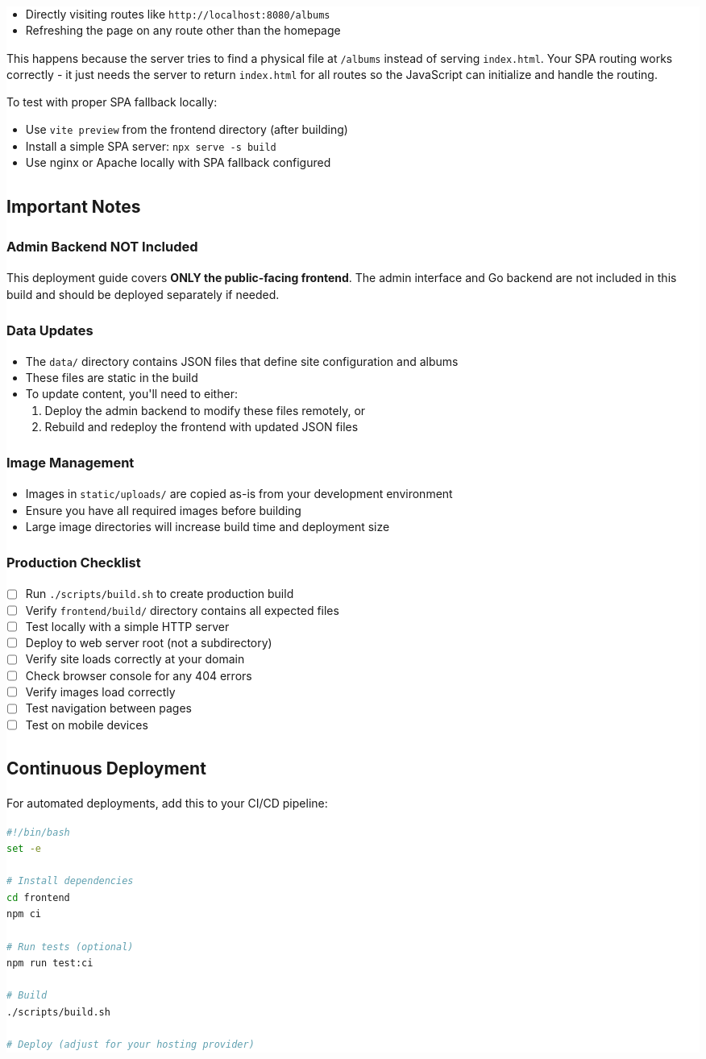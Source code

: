 - Directly visiting routes like `http://localhost:8080/albums`
- Refreshing the page on any route other than the homepage

This happens because the server tries to find a physical file at `/albums` instead of serving `index.html`. Your SPA routing works correctly - it just needs the server to return `index.html` for all routes so the JavaScript can initialize and handle the routing.

To test with proper SPA fallback locally:

- Use `vite preview` from the frontend directory (after building)
- Install a simple SPA server: `npx serve -s build`
- Use nginx or Apache locally with SPA fallback configured

## Important Notes

### Admin Backend NOT Included

This deployment guide covers **ONLY the public-facing frontend**. The admin interface and Go backend are not included in this build and should be deployed separately if needed.

### Data Updates

- The `data/` directory contains JSON files that define site configuration and albums
- These files are static in the build
- To update content, you'll need to either:
  1. Deploy the admin backend to modify these files remotely, or
  2. Rebuild and redeploy the frontend with updated JSON files

### Image Management

- Images in `static/uploads/` are copied as-is from your development environment
- Ensure you have all required images before building
- Large image directories will increase build time and deployment size

### Production Checklist

- [ ] Run `./scripts/build.sh` to create production build
- [ ] Verify `frontend/build/` directory contains all expected files
- [ ] Test locally with a simple HTTP server
- [ ] Deploy to web server root (not a subdirectory)
- [ ] Verify site loads correctly at your domain
- [ ] Check browser console for any 404 errors
- [ ] Verify images load correctly
- [ ] Test navigation between pages
- [ ] Test on mobile devices

## Continuous Deployment

For automated deployments, add this to your CI/CD pipeline:

```bash
#!/bin/bash
set -e

# Install dependencies
cd frontend
npm ci

# Run tests (optional)
npm run test:ci

# Build
./scripts/build.sh

# Deploy (adjust for your hosting provider)
```